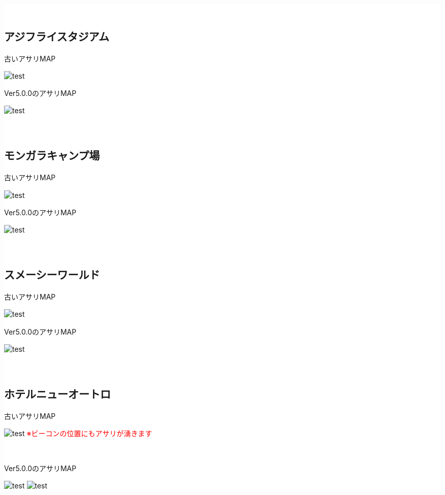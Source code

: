 &nbsp;

<h2>アジフライスタジアム</h2>

古いアサリMAP

![test](https://res.cloudinary.com/ddghc4l09/2018/11/2018102314494200-C616B031331154665D639EF16DA76BC0.jpg)
&nbsp;

Ver5.0.0のアサリMAP

![test](https://res.cloudinary.com/ddghc4l09/2018/11/c2144a74e0a188bce831c4d59169e1cf.jpg)
&nbsp;

&nbsp;

<h2>モンガラキャンプ場</h2>

古いアサリMAP

![test](https://res.cloudinary.com/ddghc4l09/2018/11/2018102315050400-C616B031331154665D639EF16DA76BC0.jpg)
&nbsp;

Ver5.0.0のアサリMAP

![test](https://res.cloudinary.com/ddghc4l09/2018/11/b710fdac98cc811519b9ed44753dcea5.jpg)
&nbsp;

&nbsp;

<h2>スメーシーワールド</h2>

古いアサリMAP

![test](https://res.cloudinary.com/ddghc4l09/2018/11/2018102315142300-C616B031331154665D639EF16DA76BC0.jpg)
&nbsp;

Ver5.0.0のアサリMAP

![test](https://res.cloudinary.com/ddghc4l09/2018/11/9ff318e83ae76bbf07bb677019d60600.jpg)
&nbsp;

&nbsp;

<h2>ホテルニューオートロ</h2>

古いアサリMAP

![test](https://res.cloudinary.com/ddghc4l09/2018/11/2018102315203800-C616B031331154665D639EF16DA76BC0.jpg)
<span style="color: #ff0000;">※ビーコンの位置にもアサリが湧きます</span>

&nbsp;

Ver5.0.0のアサリMAP

![test](https://res.cloudinary.com/ddghc4l09/2018/11/36f05674178ba9744e919c4ab76edb14.jpg)
![test](https://res.cloudinary.com/ddghc4l09/2018/11/e468170471f7aa29135fe68f69f1811f.jpg)
&nbsp;
